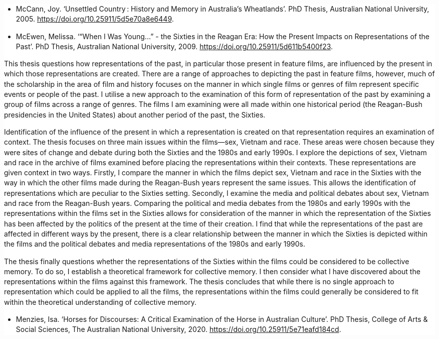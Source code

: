 * McCann, Joy. ‘Unsettled Country : History and Memory in Australia’s Wheatlands’. PhD Thesis, Australian National University, 2005. https://doi.org/10.25911/5d5e70a8e6449.

* McEwen, Melissa. ‘“When I Was Young...” - the Sixties in the Reagan Era: How the Present Impacts on Representations of the Past’. PhD Thesis, Australian National University, 2009. https://doi.org/10.25911/5d611b5400f23.

This thesis questions how representations of the past, in particular those present in feature films, are influenced by the present in which those representations are created. There are a range of approaches to depicting the past in feature films, however, much of the scholarship in the area of film and history focuses on the manner in which single films or genres of film represent specific events or people of the past. I utilise a new approach to the examination of this form of representation of the past by examining a group of films across a range of genres. The films I am examining were all made within one historical period (the Reagan-Bush presidencies in the United States) about another period of the past, the Sixties.

Identification of the influence of the present in which a representation is created on that representation requires an examination of context. The thesis focuses on three main issues within the films—sex, Vietnam and race. These areas were chosen because they were sites of change and debate during both the Sixties and the 1980s and early 1990s. I explore the depictions of sex, Vietnam and race in the archive of films examined before placing the representations within their contexts. These representations are given context in two ways. Firstly, I compare the manner in which the films depict sex, Vietnam and race in the Sixties with the way in which the other films made during the Reagan-Bush years represent the same issues. This allows the identification of representations which are peculiar to the Sixties setting. Secondly, I examine the media and political debates about sex, Vietnam and race from the Reagan-Bush years. Comparing the political and media debates from the 1980s and early 1990s with the representations within the films set in the Sixties allows for consideration of the manner in which the representation of the Sixties has been affected by the politics of the present at the time of their creation. I find that while the representations of the past are affected in different ways by the present, there is a clear relationship between the manner in which the Sixties is depicted within the films and the political debates and media representations of the 1980s and early 1990s.

The thesis finally questions whether the representations of the Sixties within the films could be considered to be collective memory. To do so, I establish a theoretical framework for collective memory. I then consider what I have discovered about the representations within the films against this framework. The thesis concludes that while there is no single approach to representation which could be applied to all the films, the representations within the films could generally be considered to fit within the theoretical understanding of collective memory.

* Menzies, Isa. ‘Horses for Discourses: A Critical Examination of the Horse in Australian Culture’. PhD Thesis, College of Arts & Social Sciences, The Australian National University, 2020. https://doi.org/10.25911/5e71eafd184cd.

